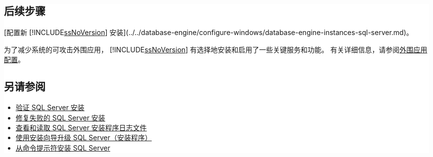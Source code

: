 ## <a name="next-steps"></a>后续步骤

[配置新 [!INCLUDE[ssNoVersion](../../includes/ssnoversion-md.md)] 安装](../../database-engine/configure-windows/database-engine-instances-sql-server.md)。  
  
为了减少系统的可攻击外围应用， [!INCLUDE[ssNoVersion](../../includes/ssnoversion-md.md)] 有选择地安装和启用了一些关键服务和功能。 有关详细信息，请参阅[外围应用配置](../../relational-databases/security/surface-area-configuration.md)。  
  
## <a name="see-also"></a>另请参阅
  
* [验证 SQL Server 安装](../../database-engine/install-windows/validate-a-sql-server-installation.md)  
* [修复失败的 SQL Server 安装](../../database-engine/install-windows/repair-a-failed-sql-server-installation.md)
* [查看和读取 SQL Server 安装程序日志文件](../../database-engine/install-windows/view-and-read-sql-server-setup-log-files.md)
* [使用安装向导升级 SQL Server（安装程序）](../../database-engine/install-windows/upgrade-sql-server-using-the-installation-wizard-setup.md)
* [从命令提示符安装 SQL Server](./install-sql-server-from-the-command-prompt.md)